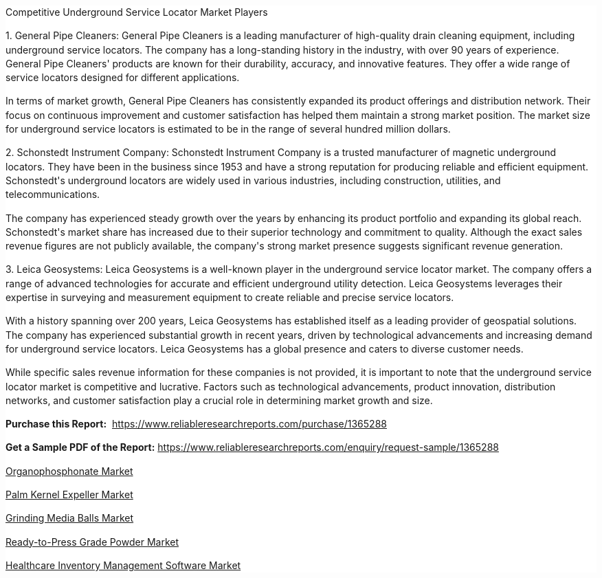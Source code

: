 <p><p>Competitive Underground Service Locator Market Players</p><p>1. General Pipe Cleaners: General Pipe Cleaners is a leading manufacturer of high-quality drain cleaning equipment, including underground service locators. The company has a long-standing history in the industry, with over 90 years of experience. General Pipe Cleaners' products are known for their durability, accuracy, and innovative features. They offer a wide range of service locators designed for different applications. </p><p>In terms of market growth, General Pipe Cleaners has consistently expanded its product offerings and distribution network. Their focus on continuous improvement and customer satisfaction has helped them maintain a strong market position. The market size for underground service locators is estimated to be in the range of several hundred million dollars.</p><p>2. Schonstedt Instrument Company: Schonstedt Instrument Company is a trusted manufacturer of magnetic underground locators. They have been in the business since 1953 and have a strong reputation for producing reliable and efficient equipment. Schonstedt's underground locators are widely used in various industries, including construction, utilities, and telecommunications.</p><p>The company has experienced steady growth over the years by enhancing its product portfolio and expanding its global reach. Schonstedt's market share has increased due to their superior technology and commitment to quality. Although the exact sales revenue figures are not publicly available, the company's strong market presence suggests significant revenue generation.</p><p>3. Leica Geosystems: Leica Geosystems is a well-known player in the underground service locator market. The company offers a range of advanced technologies for accurate and efficient underground utility detection. Leica Geosystems leverages their expertise in surveying and measurement equipment to create reliable and precise service locators.</p><p>With a history spanning over 200 years, Leica Geosystems has established itself as a leading provider of geospatial solutions. The company has experienced substantial growth in recent years, driven by technological advancements and increasing demand for underground service locators. Leica Geosystems has a global presence and caters to diverse customer needs.</p><p>While specific sales revenue information for these companies is not provided, it is important to note that the underground service locator market is competitive and lucrative. Factors such as technological advancements, product innovation, distribution networks, and customer satisfaction play a crucial role in determining market growth and size.</p></p>
<p><strong>Purchase this Report:</strong>&nbsp;&nbsp;<a href="https://www.reliableresearchreports.com/purchase/1365288">https://www.reliableresearchreports.com/purchase/1365288</a></p>
<p></p>
<p><strong>Get a Sample PDF of the Report:</strong>&nbsp;<a href="https://www.reliableresearchreports.com/enquiry/request-sample/1365288">https://www.reliableresearchreports.com/enquiry/request-sample/1365288</a></p>
<p><p><a href="https://medium.com/@jenniferwhite656/organophosphonate-market-size-growth-forecast-2023-2030-727c3ff98fe9">Organophosphonate Market</a></p><p><a href="https://github.com/Chiragrp26/Market-Research-Report-List-1/blob/main/palm-kernel-expeller-market.md">Palm Kernel Expeller Market</a></p><p><a href="https://www.linkedin.com/pulse/grinding-media-balls-market-research-report-unlocks-cjabe/">Grinding Media Balls Market</a></p><p><a href="https://github.com/santosh758595/Market-Research-Report-List-1/blob/main/ready-to-press-grade-powder-market.md">Ready-to-Press Grade Powder Market</a></p><p><a href="https://medium.com/@debramedina73/healthcare-inventory-management-software-market-size-growth-forecast-2023-2030-56e3fe003b5a">Healthcare Inventory Management Software Market</a></p></p>
